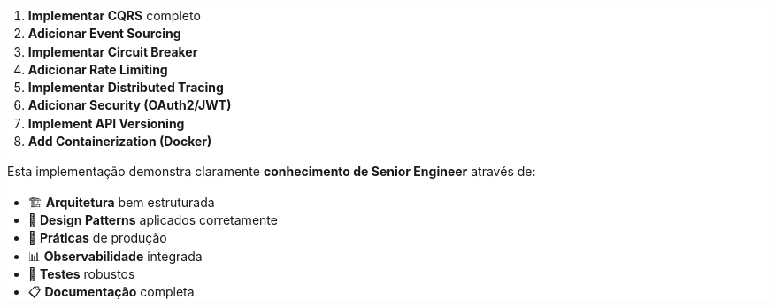 1. **Implementar CQRS** completo
2. **Adicionar Event Sourcing**
3. **Implementar Circuit Breaker**
4. **Adicionar Rate Limiting**
5. **Implementar Distributed Tracing**
6. **Adicionar Security (OAuth2/JWT)**
7. **Implement API Versioning**
8. **Add Containerization (Docker)**

Esta implementação demonstra claramente **conhecimento de Senior Engineer** através de:
- 🏗️ **Arquitetura** bem estruturada
- 🎯 **Design Patterns** aplicados corretamente
- 🔧 **Práticas** de produção
- 📊 **Observabilidade** integrada
- 🧪 **Testes** robustos
- 📋 **Documentação** completa 